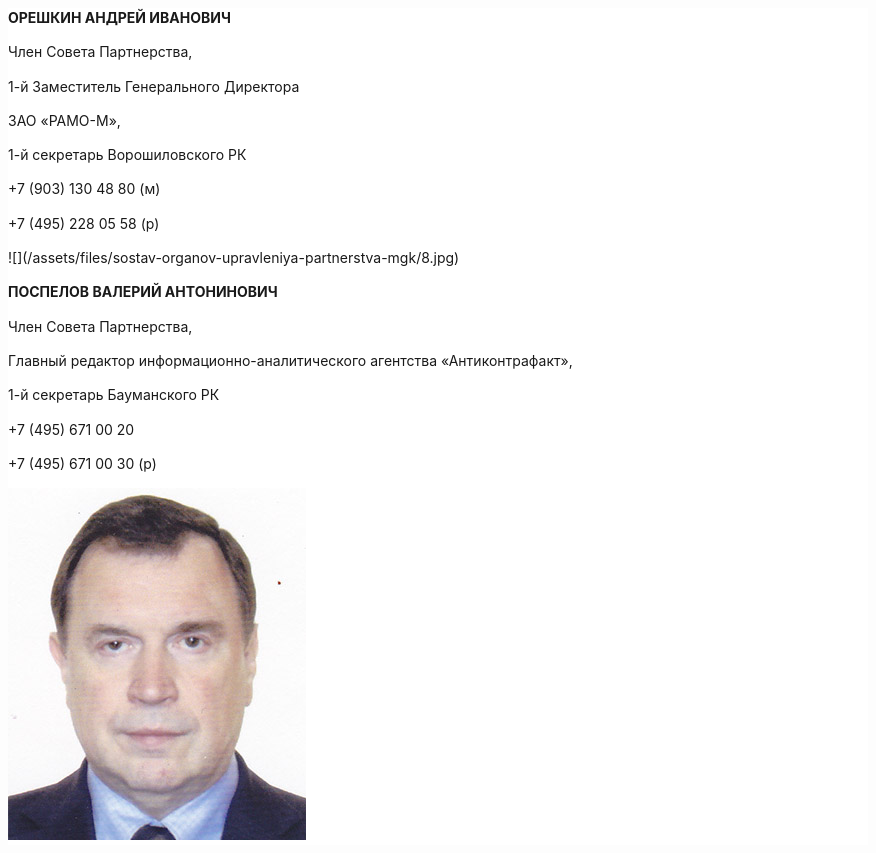 **ОРЕШКИН АНДРЕЙ ИВАНОВИЧ**

Член Совета Партнерства,

1-й Заместитель Генерального Директора

ЗАО «РАМО-М»,

1-й секретарь Ворошиловского РК

<span class="tel">+7 (903) 130 48 80 (м)</span>

<span class="tel">+7 (495) 228 05 58 (р)</span>
</div>

<div class="person-box">
![](/assets/files/sostav-organov-upravleniya-partnerstva-mgk/8.jpg)

**ПОСПЕЛОВ ВАЛЕРИЙ АНТОНИНОВИЧ**

Член Совета Партнерства,

Главный редактор информационно-аналитического агентства «Антиконтрафакт»,

1-й секретарь Бауманского РК

<span class="tel">+7 (495) 671 00 20</span>

<span class="tel">+7 (495) 671 00 30 (р)</span>
</div>

<div class="person-box">

![](/assets/files/sostav-organov-upravleniya-partnerstva-mgk/25.jpg)